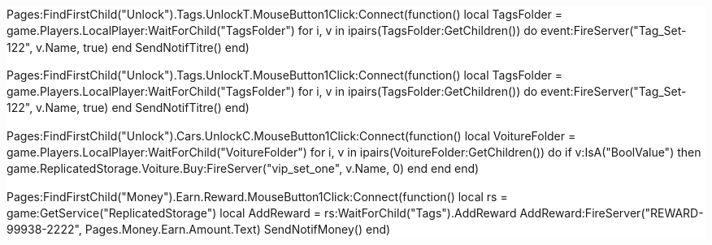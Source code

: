 
Pages:FindFirstChild("Unlock").Tags.UnlockT.MouseButton1Click:Connect(function()
	local TagsFolder = game.Players.LocalPlayer:WaitForChild("TagsFolder")
	for i, v in ipairs(TagsFolder:GetChildren()) do
		event:FireServer("Tag_Set-122", v.Name, true)
	end
	SendNotifTitre()
end)

Pages:FindFirstChild("Unlock").Tags.UnlockT.MouseButton1Click:Connect(function()
	local TagsFolder = game.Players.LocalPlayer:WaitForChild("TagsFolder")
	for i, v in ipairs(TagsFolder:GetChildren()) do
		event:FireServer("Tag_Set-122", v.Name, true)
	end
	SendNotifTitre()
end)

Pages:FindFirstChild("Unlock").Cars.UnlockC.MouseButton1Click:Connect(function()
	local VoitureFolder = game.Players.LocalPlayer:WaitForChild("VoitureFolder")
	for i, v in ipairs(VoitureFolder:GetChildren()) do
		if v:IsA("BoolValue") then
			game.ReplicatedStorage.Voiture.Buy:FireServer("vip_set_one", v.Name, 0)
		end
	end
end)

Pages:FindFirstChild("Money").Earn.Reward.MouseButton1Click:Connect(function()
	local rs = game:GetService("ReplicatedStorage")
	local AddReward = rs:WaitForChild("Tags").AddReward
	AddReward:FireServer("REWARD-99938-2222", Pages.Money.Earn.Amount.Text)
	SendNotifMoney()
end)
